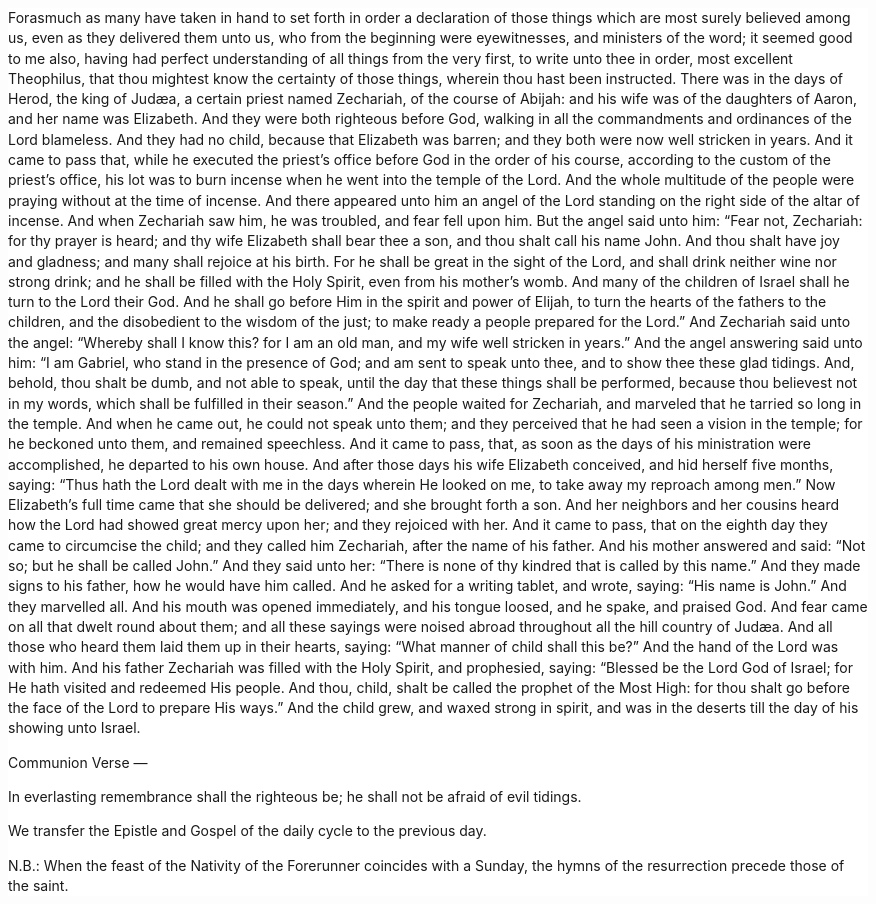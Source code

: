 Forasmuch as many have taken in hand to set forth in order a declaration of those things which are most surely believed among us, even as they delivered them unto us, who from the beginning were eyewitnesses, and ministers of the word; it seemed good to me also, having had perfect understanding of all things from the very first, to write unto thee in order, most excellent Theophilus, that thou mightest know the certainty of those things, wherein thou hast been instructed. There was in the days of Herod, the king of Judæa, a certain priest named Zechariah, of the course of Abijah: and his wife was of the daughters of Aaron, and her name was Elizabeth. And they were both righteous before God, walking in all the commandments and ordinances of the Lord blameless. And they had no child, because that Elizabeth was barren; and they both were now well stricken in years. And it came to pass that, while he executed the priest’s office before God in the order of his course, according to the custom of the priest’s office, his lot was to burn incense when he went into the temple of the Lord. And the whole multitude of the people were praying without at the time of incense. And there appeared unto him an angel of the Lord standing on the right side of the altar of incense. And when Zechariah saw him, he was troubled, and fear fell upon him. But the angel said unto him: “Fear not, Zechariah: for thy prayer is heard; and thy wife Elizabeth shall bear thee a son, and thou shalt call his name John. And thou shalt have joy and gladness; and many shall rejoice at his birth. For he shall be great in the sight of the Lord, and shall drink neither wine nor strong drink; and he shall be filled with the Holy Spirit, even from his mother’s womb. And many of the children of Israel shall he turn to the Lord their God. And he shall go before Him in the spirit and power of Elijah, to turn the hearts of the fathers to the children, and the disobedient to the wisdom of the just; to make ready a people prepared for the Lord.” And Zechariah said unto the angel: “Whereby shall I know this? for I am an old man, and my wife well stricken in years.” And the angel answering said unto him: “I am Gabriel, who stand in the presence of God; and am sent to speak unto thee, and to show thee these glad tidings. And, behold, thou shalt be dumb, and not able to speak, until the day that these things shall be performed, because thou believest not in my words, which shall be fulfilled in their season.” And the people waited for Zechariah, and marveled that he tarried so long in the temple. And when he came out, he could not speak unto them; and they perceived that he had seen a vision in the temple; for he beckoned unto them, and remained speechless. And it came to pass, that, as soon as the days of his ministration were accomplished, he departed to his own house. And after those days his wife Elizabeth conceived, and hid herself five months, saying: “Thus hath the Lord dealt with me in the days wherein He looked on me, to take away my reproach among men.” Now Elizabeth’s full time came that she should be delivered; and she brought forth a son. And her neighbors and her cousins heard how the Lord had showed great mercy upon her; and they rejoiced with her. And it came to pass, that on the eighth day they came to circumcise the child; and they called him Zechariah, after the name of his father. And his mother answered and said: “Not so; but he shall be called John.” And they said unto her: “There is none of thy kindred that is called by this name.” And they made signs to his father, how he would have him called. And he asked for a writing tablet, and wrote, saying: “His name is John.” And they marvelled all. And his mouth was opened immediately, and his tongue loosed, and he spake, and praised God. And fear came on all that dwelt round about them; and all these sayings were noised abroad throughout all the hill country of Judæa. And all those who heard them laid them up in their hearts, saying: “What manner of child shall this be?” And the hand of the Lord was with him. And his father Zechariah was filled with the Holy Spirit, and prophesied, saying: “Blessed be the Lord God of Israel; for He hath visited and redeemed His people. And thou, child, shalt be called the prophet of the Most High: for thou shalt go before the face of the Lord to prepare His ways.” And the child grew, and waxed strong in spirit, and was in the deserts till the day of his showing unto Israel.

Communion Verse —

In everlasting remembrance shall the righteous be; he shall not be afraid of evil tidings.

We transfer the Epistle and Gospel of the daily cycle to the previous day.

N.B.: When the feast of the Nativity of the Forerunner coincides with a Sunday, the hymns of the resurrection precede those of the saint.

